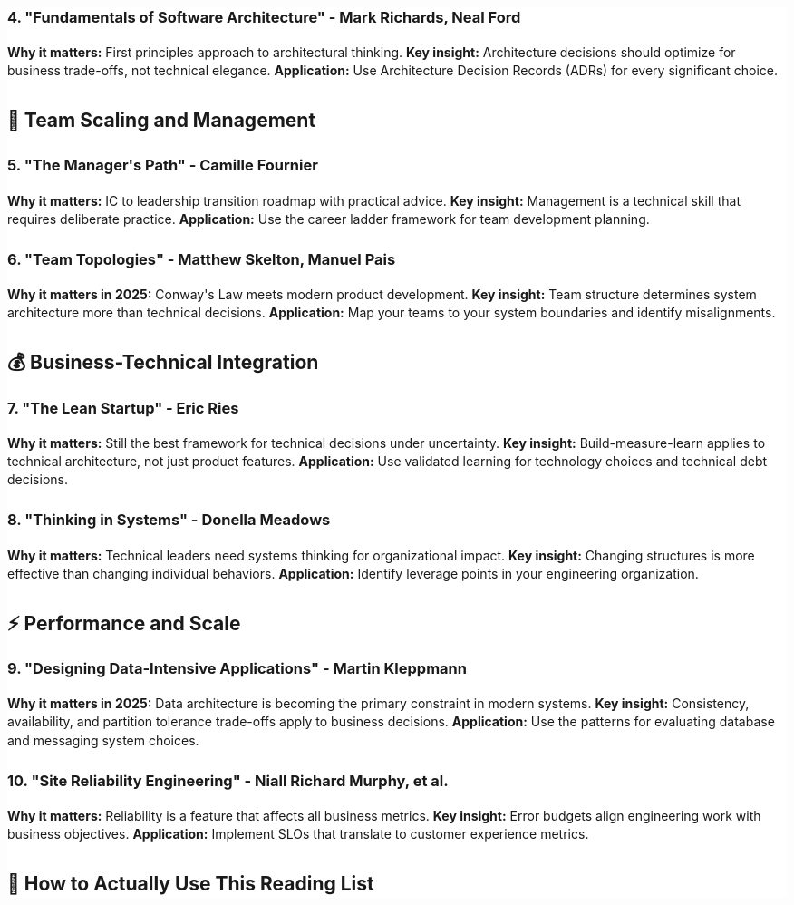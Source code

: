 ### **4. "Fundamentals of Software Architecture" - Mark Richards, Neal Ford**
**Why it matters:** First principles approach to architectural thinking.
**Key insight:** Architecture decisions should optimize for business trade-offs, not technical elegance.
**Application:** Use Architecture Decision Records (ADRs) for every significant choice.

## **👥 Team Scaling and Management**

### **5. "The Manager's Path" - Camille Fournier**
**Why it matters:** IC to leadership transition roadmap with practical advice.
**Key insight:** Management is a technical skill that requires deliberate practice.
**Application:** Use the career ladder framework for team development planning.

### **6. "Team Topologies" - Matthew Skelton, Manuel Pais**
**Why it matters in 2025:** Conway's Law meets modern product development.
**Key insight:** Team structure determines system architecture more than technical decisions.
**Application:** Map your teams to your system boundaries and identify misalignments.

## **💰 Business-Technical Integration**

### **7. "The Lean Startup" - Eric Ries**
**Why it matters:** Still the best framework for technical decisions under uncertainty.
**Key insight:** Build-measure-learn applies to technical architecture, not just product features.
**Application:** Use validated learning for technology choices and technical debt decisions.

### **8. "Thinking in Systems" - Donella Meadows**
**Why it matters:** Technical leaders need systems thinking for organizational impact.
**Key insight:** Changing structures is more effective than changing individual behaviors.
**Application:** Identify leverage points in your engineering organization.

## **⚡ Performance and Scale**

### **9. "Designing Data-Intensive Applications" - Martin Kleppmann**
**Why it matters in 2025:** Data architecture is becoming the primary constraint in modern systems.
**Key insight:** Consistency, availability, and partition tolerance trade-offs apply to business decisions.
**Application:** Use the patterns for evaluating database and messaging system choices.

### **10. "Site Reliability Engineering" - Niall Richard Murphy, et al.**
**Why it matters:** Reliability is a feature that affects all business metrics.
**Key insight:** Error budgets align engineering work with business objectives.
**Application:** Implement SLOs that translate to customer experience metrics.

## **🎯 How to Actually Use This Reading List**
